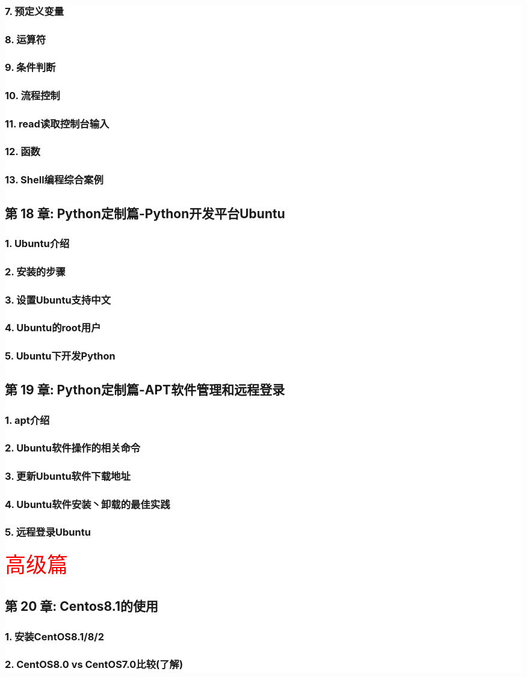 ### 7. 预定义变量

### 8. 运算符

### 9. 条件判断

### 10. 流程控制

### 11. read读取控制台输入

### 12. 函数

### 13. Shell编程综合案例

## 第 18 章: Python定制篇-Python开发平台Ubuntu

### 1. Ubuntu介绍

### 2. 安装的步骤

### 3. 设置Ubuntu支持中文

### 4. Ubuntu的root用户

### 5. Ubuntu下开发Python

## 第 19 章: Python定制篇-APT软件管理和远程登录

### 1. apt介绍

### 2. Ubuntu软件操作的相关命令

### 3. 更新Ubuntu软件下载地址

### 4. Ubuntu软件安装丶卸载的最佳实践

### 5. 远程登录Ubuntu

<span style="font-size:35px;color:red">高级篇</span>

## 第 20 章: Centos8.1的使用

### 1. 安装CentOS8.1/8/2

### 2. CentOS8.0 vs CentOS7.0比较(了解)
